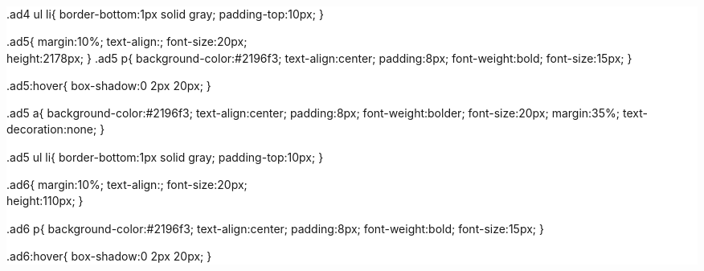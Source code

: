 .ad4 ul li{
     border-bottom:1px solid gray;
     padding-top:10px;
}

.ad5{
    margin:10%;
    text-align:;
    font-size:20px;  
    height:2178px;
}
   .ad5 p{
    background-color:#2196f3;
    text-align:center;
    padding:8px;
    font-weight:bold;
    font-size:15px;
}

.ad5:hover{
    box-shadow:0 2px 20px;
}

.ad5 a{
    background-color:#2196f3;
    text-align:center;
    padding:8px;
    font-weight:bolder;
    font-size:20px;
    margin:35%;
    text-decoration:none;
}

.ad5 ul li{
     border-bottom:1px solid gray;
     padding-top:10px;
}

.ad6{
    margin:10%;
    text-align:;
    font-size:20px;  
    height:110px;
}

.ad6 p{
    background-color:#2196f3;
    text-align:center;
    padding:8px;
    font-weight:bold;
    font-size:15px;
}
  

.ad6:hover{
    box-shadow:0 2px 20px;
}
